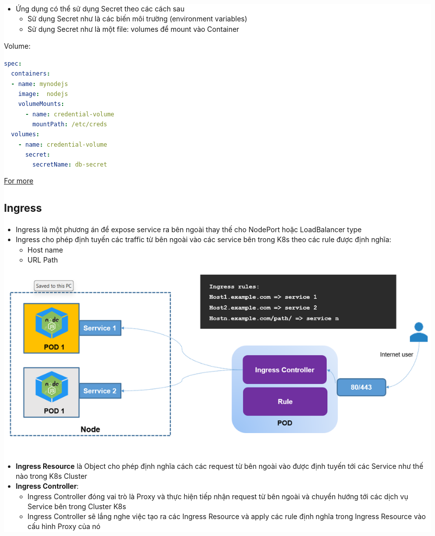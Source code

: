 - Ứng dụng có thể sử dụng Secret theo các cách sau
  - Sử dụng Secret như là các biến môi trường (environment variables)
  - Sử dụng Secret như là một file: volumes để mount vào Container

Volume:

```yaml
spec:
  containers:
  - name: mynodejs
    image:  nodejs
    volumeMounts:
      - name: credential-volume
        mountPath: /etc/creds
  volumes:
    - name: credential-volume
      secret:
        secretName: db-secret
```

[For more](./commands.md)

## Ingress

- Ingress là một phương án để expose service ra bên ngoài thay thế cho NodePort hoặc LoadBalancer type
- Ingress cho phép định tuyến các traffic từ bên ngoài vào các service bên trong K8s theo các rule được định nghĩa:
  - Host name
  - URL Path

![alt text](./image/ingress_1.png)

- **Ingress Resource** là Object cho phép định nghĩa cách các request từ bên ngoài vào được định tuyến tới các Service như thế nào trong K8s Cluster
- **Ingress Controller**:
  - Ingress Controller đóng vai trò là Proxy và thực hiện tiếp nhận request từ bên ngoài và chuyển hướng tới các dịch vụ Service bên trong Cluster K8s
  - Ingress Controller sẽ lắng nghe việc tạo ra các Ingress Resource và apply các rule định nghĩa trong Ingress Resource vào cấu hình Proxy của nó
  